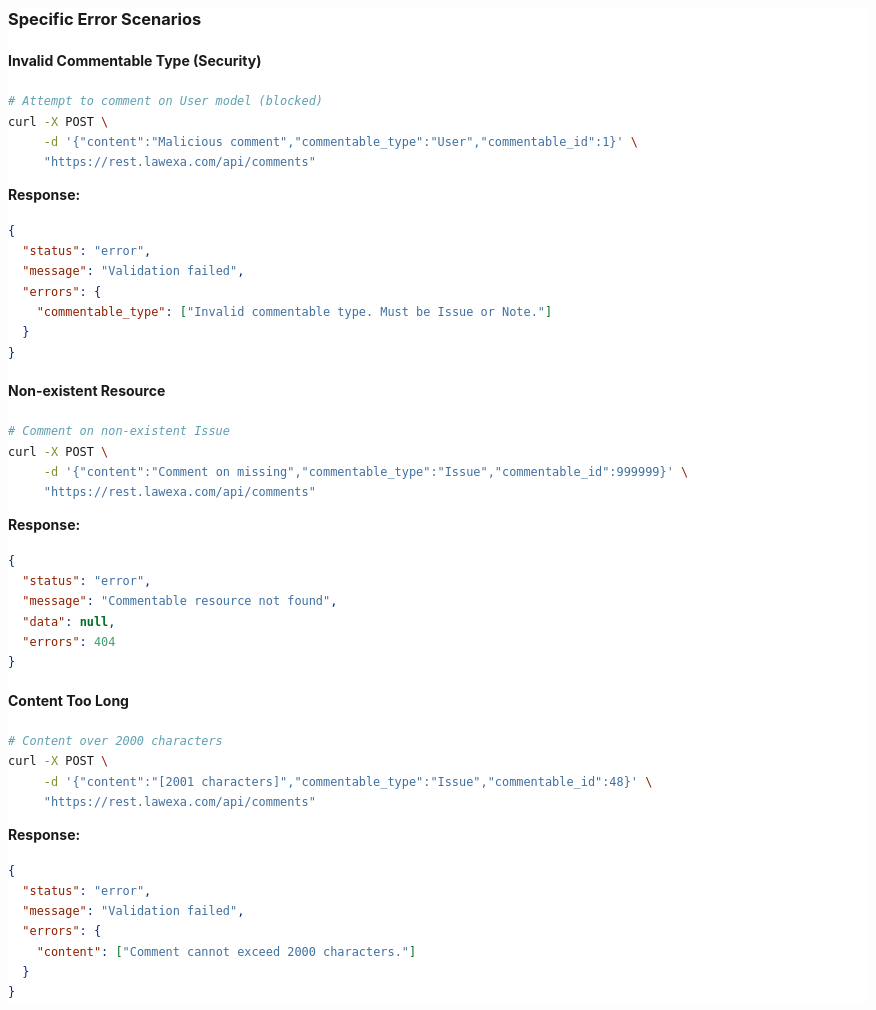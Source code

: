 ### Specific Error Scenarios

#### Invalid Commentable Type (Security)
```bash
# Attempt to comment on User model (blocked)
curl -X POST \
     -d '{"content":"Malicious comment","commentable_type":"User","commentable_id":1}' \
     "https://rest.lawexa.com/api/comments"
```
**Response:**
```json
{
  "status": "error",
  "message": "Validation failed",
  "errors": {
    "commentable_type": ["Invalid commentable type. Must be Issue or Note."]
  }
}
```

#### Non-existent Resource
```bash
# Comment on non-existent Issue
curl -X POST \
     -d '{"content":"Comment on missing","commentable_type":"Issue","commentable_id":999999}' \
     "https://rest.lawexa.com/api/comments"
```
**Response:**
```json
{
  "status": "error",
  "message": "Commentable resource not found",
  "data": null,
  "errors": 404
}
```

#### Content Too Long
```bash
# Content over 2000 characters
curl -X POST \
     -d '{"content":"[2001 characters]","commentable_type":"Issue","commentable_id":48}' \
     "https://rest.lawexa.com/api/comments"
```
**Response:**
```json
{
  "status": "error",
  "message": "Validation failed",
  "errors": {
    "content": ["Comment cannot exceed 2000 characters."]
  }
}
```
